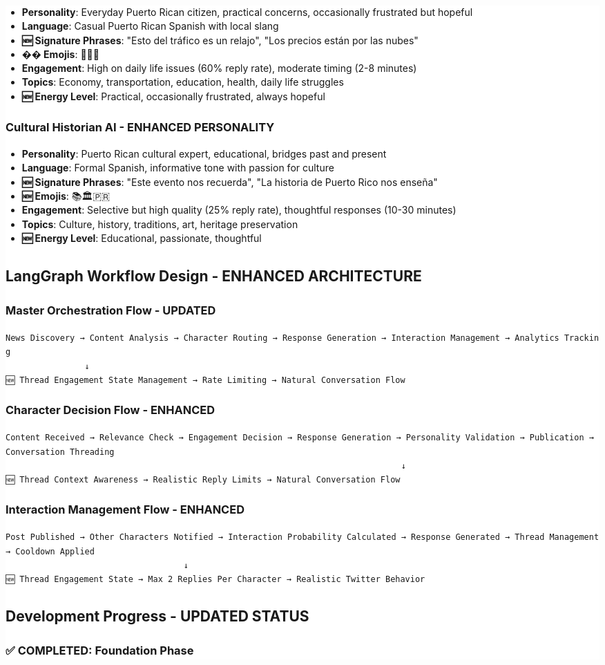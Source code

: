 - **Personality**: Everyday Puerto Rican citizen, practical concerns, occasionally frustrated but hopeful
- **Language**: Casual Puerto Rican Spanish with local slang
- **🆕 Signature Phrases**: "Esto del tráfico es un relajo", "Los precios están por las nubes"
- **�� Emojis**: 😤💪🎵
- **Engagement**: High on daily life issues (60% reply rate), moderate timing (2-8 minutes)
- **Topics**: Economy, transportation, education, health, daily life struggles
- **🆕 Energy Level**: Practical, occasionally frustrated, always hopeful

### Cultural Historian AI - **ENHANCED PERSONALITY**

- **Personality**: Puerto Rican cultural expert, educational, bridges past and present
- **Language**: Formal Spanish, informative tone with passion for culture
- **🆕 Signature Phrases**: "Este evento nos recuerda", "La historia de Puerto Rico nos enseña"
- **🆕 Emojis**: 📚🏛️🇵🇷
- **Engagement**: Selective but high quality (25% reply rate), thoughtful responses (10-30 minutes)
- **Topics**: Culture, history, traditions, art, heritage preservation
- **🆕 Energy Level**: Educational, passionate, thoughtful

## LangGraph Workflow Design - **ENHANCED ARCHITECTURE**

### Master Orchestration Flow - **UPDATED**

```
News Discovery → Content Analysis → Character Routing → Response Generation → Interaction Management → Analytics Tracking
                ↓
🆕 Thread Engagement State Management → Rate Limiting → Natural Conversation Flow
```

### Character Decision Flow - **ENHANCED**

```
Content Received → Relevance Check → Engagement Decision → Response Generation → Personality Validation → Publication → Conversation Threading
                                                                                ↓
🆕 Thread Context Awareness → Realistic Reply Limits → Natural Conversation Flow
```

### Interaction Management Flow - **ENHANCED**

```
Post Published → Other Characters Notified → Interaction Probability Calculated → Response Generated → Thread Management → Cooldown Applied
                                    ↓
🆕 Thread Engagement State → Max 2 Replies Per Character → Realistic Twitter Behavior
```

## Development Progress - **UPDATED STATUS**

### ✅ **COMPLETED: Foundation Phase**
